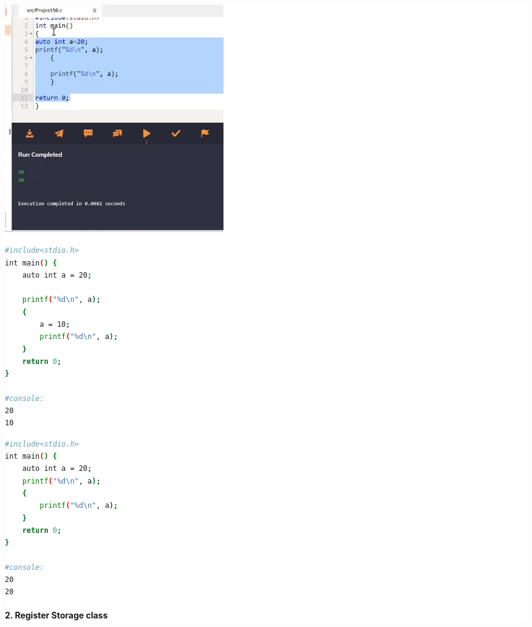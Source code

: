 ![](m22.JPG)
```bash
#include<stdio.h>
int main() {
    auto int a = 20;
    
    printf("%d\n", a);
    {
        a = 10;
        printf("%d\n", a);
    }
    return 0;
}

#console:
20
10
```
```bash
#include<stdio.h>
int main() {
    auto int a = 20;
    printf("%d\n", a);
    {
        printf("%d\n", a);
    }
    return 0;
}

#console:
20
20
```
#### 2. Register Storage class